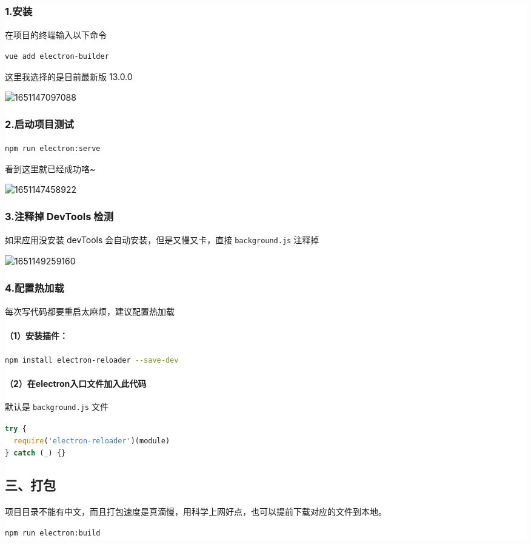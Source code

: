 ### 1.安装

在项目的终端输入以下命令

```b
vue add electron-builder
```

这里我选择的是目前最新版 13.0.0

![1651147097088](D:\kaifa\笔记\md笔记图片\vue3-Electron\5.png)

### 2.启动项目测试

```ba
npm run electron:serve
```

看到这里就已经成功咯~

![1651147458922](D:\kaifa\笔记\md笔记图片\vue3-Electron\6.png)

### 3.注释掉 DevTools 检测

如果应用没安装 devTools 会自动安装，但是又慢又卡，直接  `background.js` 注释掉

![1651149259160](D:\kaifa\笔记\md笔记图片\vue3-Electron\7.png)



### 4.配置热加载

每次写代码都要重启太麻烦，建议配置热加载

#### （1）安装插件：

```bash
npm install electron-reloader --save-dev
```

#### （2）在electron入口文件加入此代码

默认是 `background.js` 文件

```js
try {
  require('electron-reloader')(module)
} catch (_) {}
```

## 三、打包

项目目录不能有中文，而且打包速度是真滴慢，用科学上网好点，也可以提前下载对应的文件到本地。

```ba
npm run electron:build
```
